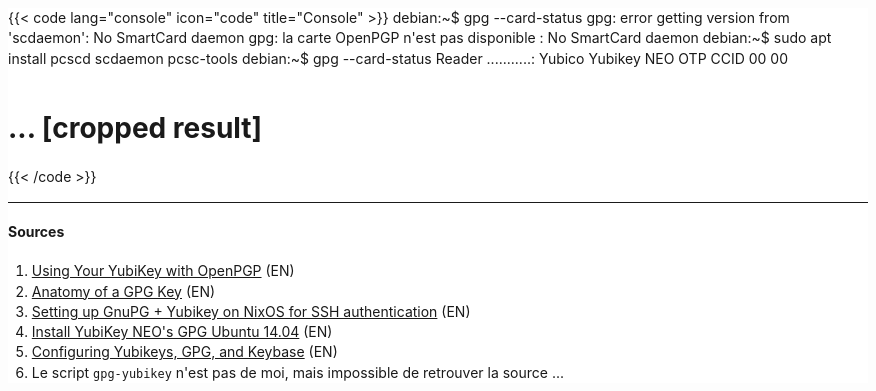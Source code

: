 {{< code lang="console" icon="code" title="Console" >}}
debian:~$ gpg --card-status
gpg: error getting version from 'scdaemon': No SmartCard daemon
gpg: la carte OpenPGP n'est pas disponible : No SmartCard daemon
debian:~$ sudo apt install pcscd scdaemon pcsc-tools
debian:~$ gpg --card-status
Reader ...........: Yubico Yubikey NEO OTP CCID 00 00
# ... [cropped result]
{{< /code >}}

---

#### Sources

1. [Using Your YubiKey with OpenPGP](https://support.yubico.com/support/solutions/articles/15000006420-using-your-yubikey-with-openpgp) (EN)
2. [Anatomy of a GPG Key](https://davesteele.github.io/gpg/2014/09/20/anatomy-of-a-gpg-key/) (EN)
3. [Setting up GnuPG + Yubikey on NixOS for SSH authentication](https://rzetterberg.github.io/yubikey-gpg-nixos.html) (EN)
4. [Install YubiKey NEO's GPG Ubuntu 14.04](https://gist.github.com/pietroalbini/b218ee9bf4316454ad9f) (EN)
5. [Configuring Yubikeys, GPG, and Keybase](https://ttmm.io/tech/yubikey/) (EN)
6. Le script `gpg-yubikey` n'est pas de moi, mais impossible de retrouver la source ...

